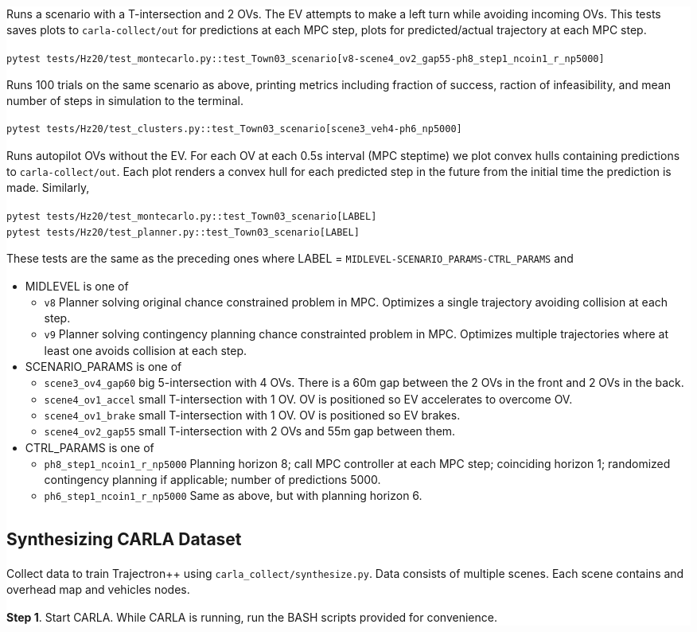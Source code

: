 Runs a scenario with a T-intersection and 2 OVs. The EV attempts to make a left turn while avoiding incoming OVs. 
This tests saves plots to `carla-collect/out` for predictions at each MPC step,
plots for predicted/actual trajectory at each MPC step. 

```
pytest tests/Hz20/test_montecarlo.py::test_Town03_scenario[v8-scene4_ov2_gap55-ph8_step1_ncoin1_r_np5000]
```

Runs 100 trials on the same scenario as above,
printing metrics including fraction of success, raction of infeasibility,
and mean number of steps in simulation to the terminal.

```
pytest tests/Hz20/test_clusters.py::test_Town03_scenario[scene3_veh4-ph6_np5000]
```

Runs autopilot OVs without the EV.
For each OV at each 0.5s interval (MPC steptime) we plot convex hulls containing predictions to `carla-collect/out`.
Each plot renders a convex hull for each predicted step in the future from the initial time the prediction is made.
Similarly,

```
pytest tests/Hz20/test_montecarlo.py::test_Town03_scenario[LABEL]
pytest tests/Hz20/test_planner.py::test_Town03_scenario[LABEL]
```

These tests are the same as the preceding ones where LABEL = `MIDLEVEL-SCENARIO_PARAMS-CTRL_PARAMS` and

- MIDLEVEL is one of
  + `v8` Planner solving original chance constrained problem in MPC.
    Optimizes a single trajectory avoiding collision at each step.
  + `v9` Planner solving contingency planning chance constrainted problem in MPC.
    Optimizes multiple trajectories where at least one avoids collision at each step.
- SCENARIO_PARAMS is one of
  + `scene3_ov4_gap60` big 5-intersection with 4 OVs. There is a 60m gap between the 2 OVs in the front and 2 OVs in the back.
  + `scene4_ov1_accel` small T-intersection with 1 OV. OV is positioned so EV accelerates to overcome OV.
  + `scene4_ov1_brake` small T-intersection with 1 OV. OV is positioned so EV brakes.
  + `scene4_ov2_gap55` small T-intersection with 2 OVs and 55m gap between them.
- CTRL_PARAMS is one of
  + `ph8_step1_ncoin1_r_np5000` Planning horizon 8; call MPC controller at each MPC step; coinciding horizon 1; randomized contingency planning if applicable; number of predictions 5000.
  + `ph6_step1_ncoin1_r_np5000` Same as above, but with planning horizon 6.

## Synthesizing CARLA Dataset

Collect data to train Trajectron++ using `carla_collect/synthesize.py`.
Data consists of multiple scenes. Each scene contains and overhead map and vehicles nodes.

**Step 1**.
Start CARLA. While CARLA is running, run the
BASH scripts provided for convenience.
